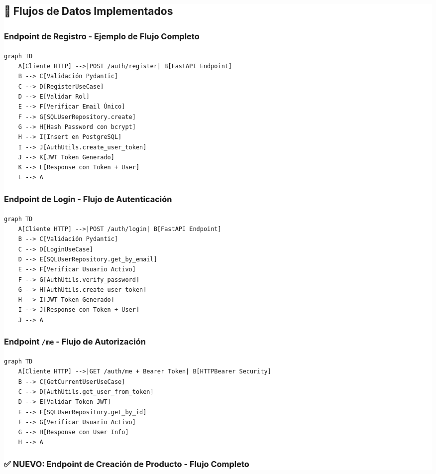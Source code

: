 
## 🔄 Flujos de Datos Implementados

### Endpoint de Registro - Ejemplo de Flujo Completo

```mermaid
graph TD
    A[Cliente HTTP] -->|POST /auth/register| B[FastAPI Endpoint]
    B --> C[Validación Pydantic]
    C --> D[RegisterUseCase]
    D --> E[Validar Rol]
    E --> F[Verificar Email Único]
    F --> G[SQLUserRepository.create]
    G --> H[Hash Password con bcrypt]
    H --> I[Insert en PostgreSQL]
    I --> J[AuthUtils.create_user_token]
    J --> K[JWT Token Generado]
    K --> L[Response con Token + User]
    L --> A
```

### Endpoint de Login - Flujo de Autenticación

```mermaid
graph TD
    A[Cliente HTTP] -->|POST /auth/login| B[FastAPI Endpoint]
    B --> C[Validación Pydantic]
    C --> D[LoginUseCase]
    D --> E[SQLUserRepository.get_by_email]
    E --> F[Verificar Usuario Activo]
    F --> G[AuthUtils.verify_password]
    G --> H[AuthUtils.create_user_token]
    H --> I[JWT Token Generado]
    I --> J[Response con Token + User]
    J --> A
```

### Endpoint `/me` - Flujo de Autorización

```mermaid
graph TD
    A[Cliente HTTP] -->|GET /auth/me + Bearer Token| B[HTTPBearer Security]
    B --> C[GetCurrentUserUseCase]
    C --> D[AuthUtils.get_user_from_token]
    D --> E[Validar Token JWT]
    E --> F[SQLUserRepository.get_by_id]
    F --> G[Verificar Usuario Activo]  
    G --> H[Response con User Info]
    H --> A
```

### ✅ NUEVO: Endpoint de Creación de Producto - Flujo Completo
